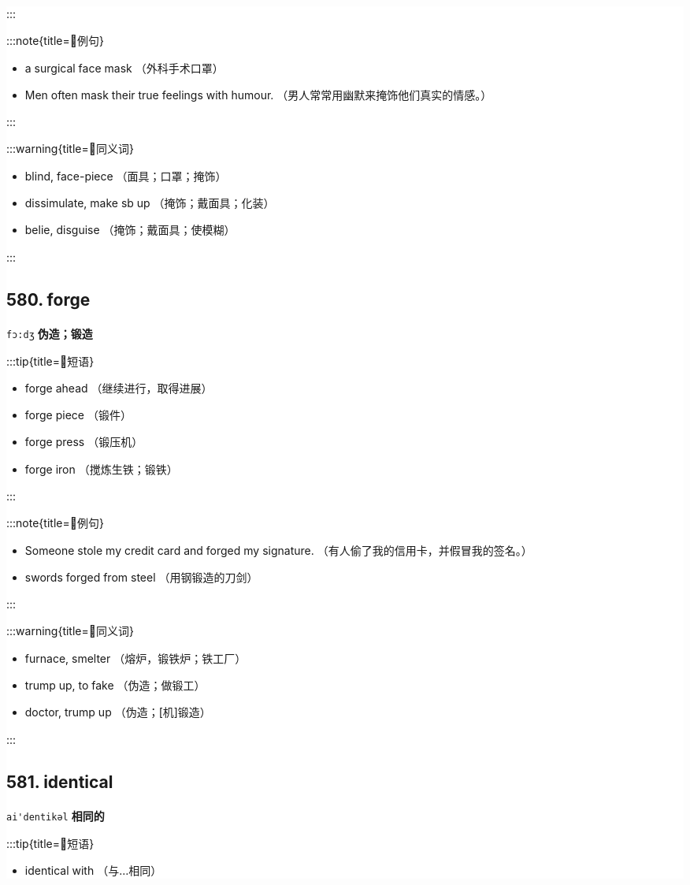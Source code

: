:::

:::note{title=🎤例句}

- a surgical face mask （外科手术口罩）

- Men often mask their true feelings with humour. （男人常常用幽默来掩饰他们真实的情感。）

:::

:::warning{title=🤔同义词}

- blind, face-piece （面具；口罩；掩饰）

- dissimulate, make sb up （掩饰；戴面具；化装）

- belie, disguise （掩饰；戴面具；使模糊）

:::


## 580. forge

`fɔ:dʒ`  **伪造；锻造**

:::tip{title=🤩短语}

- forge ahead （继续进行，取得进展）

- forge piece （锻件）

- forge press （锻压机）

- forge iron （搅炼生铁；锻铁）

:::

:::note{title=🎤例句}

- Someone stole my credit card and forged my signature. （有人偷了我的信用卡，并假冒我的签名。）

- swords forged from steel （用钢锻造的刀剑）

:::

:::warning{title=🤔同义词}

- furnace, smelter （熔炉，锻铁炉；铁工厂）

- trump up, to fake （伪造；做锻工）

- doctor, trump up （伪造；[机]锻造）

:::


## 581. identical

`ai'dentikəl`  **相同的**

:::tip{title=🤩短语}

- identical with （与…相同）
